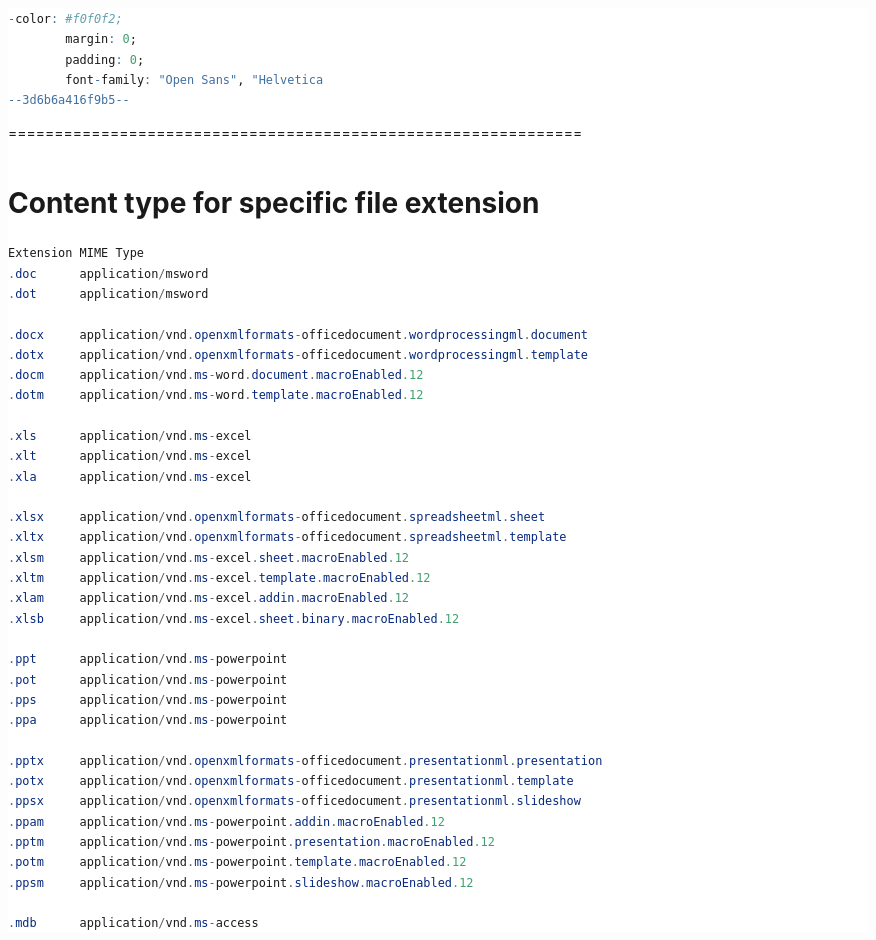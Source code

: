 ```r
-color: #f0f0f2;
        margin: 0;
        padding: 0;
        font-family: "Open Sans", "Helvetica
--3d6b6a416f9b5--
```

==============================================================
# Content type for specific file extension

```cs
Extension MIME Type
.doc      application/msword
.dot      application/msword

.docx     application/vnd.openxmlformats-officedocument.wordprocessingml.document
.dotx     application/vnd.openxmlformats-officedocument.wordprocessingml.template
.docm     application/vnd.ms-word.document.macroEnabled.12
.dotm     application/vnd.ms-word.template.macroEnabled.12

.xls      application/vnd.ms-excel
.xlt      application/vnd.ms-excel
.xla      application/vnd.ms-excel

.xlsx     application/vnd.openxmlformats-officedocument.spreadsheetml.sheet
.xltx     application/vnd.openxmlformats-officedocument.spreadsheetml.template
.xlsm     application/vnd.ms-excel.sheet.macroEnabled.12
.xltm     application/vnd.ms-excel.template.macroEnabled.12
.xlam     application/vnd.ms-excel.addin.macroEnabled.12
.xlsb     application/vnd.ms-excel.sheet.binary.macroEnabled.12

.ppt      application/vnd.ms-powerpoint
.pot      application/vnd.ms-powerpoint
.pps      application/vnd.ms-powerpoint
.ppa      application/vnd.ms-powerpoint

.pptx     application/vnd.openxmlformats-officedocument.presentationml.presentation
.potx     application/vnd.openxmlformats-officedocument.presentationml.template
.ppsx     application/vnd.openxmlformats-officedocument.presentationml.slideshow
.ppam     application/vnd.ms-powerpoint.addin.macroEnabled.12
.pptm     application/vnd.ms-powerpoint.presentation.macroEnabled.12
.potm     application/vnd.ms-powerpoint.template.macroEnabled.12
.ppsm     application/vnd.ms-powerpoint.slideshow.macroEnabled.12

.mdb      application/vnd.ms-access
```
